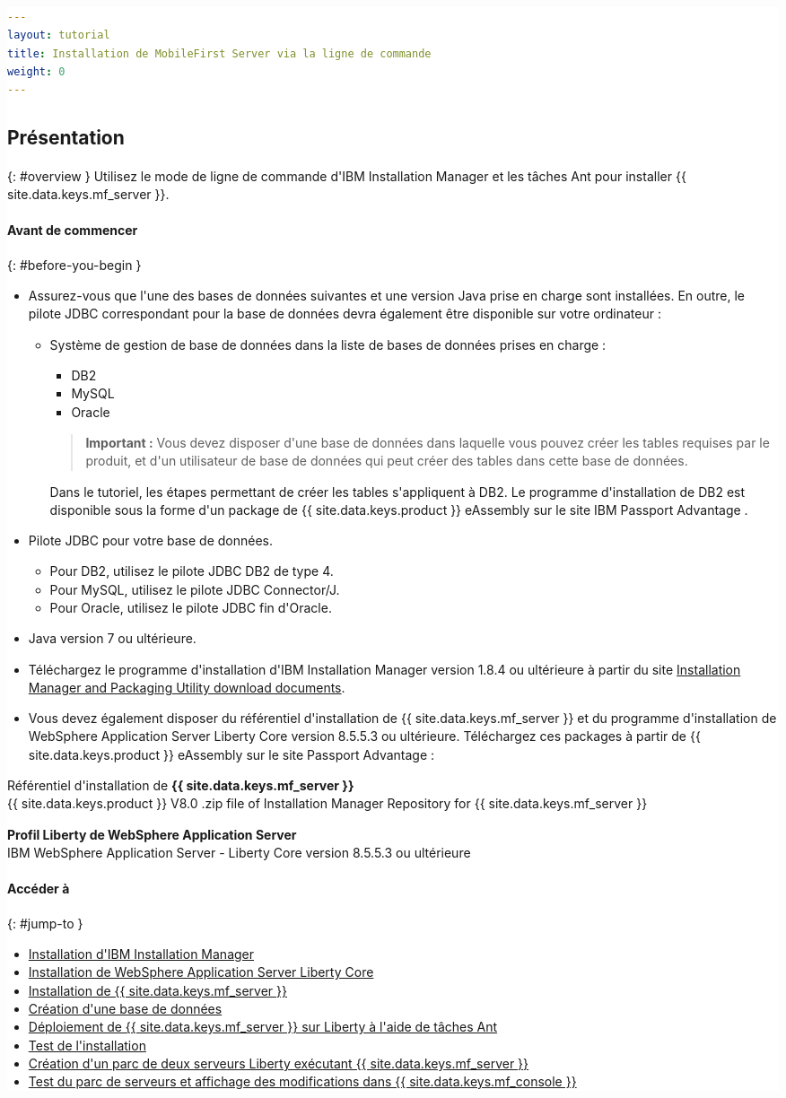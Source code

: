 ```yaml
---
layout: tutorial
title: Installation de MobileFirst Server via la ligne de commande
weight: 0
---
```


## Présentation
{: #overview }
Utilisez le mode de ligne de commande d'IBM Installation Manager et les tâches Ant pour installer {{ site.data.keys.mf_server }}.

#### Avant de commencer
{: #before-you-begin }
* Assurez-vous que l'une des bases de données suivantes et une version Java prise en charge sont installées. En outre, le pilote JDBC correspondant pour la base de données devra également être disponible sur votre ordinateur :
    * Système de gestion de base de données dans la liste de bases de données prises en charge :
        * DB2
        * MySQL
        * Oracle

        > **Important :** Vous devez disposer d'une base de données dans laquelle vous pouvez créer les tables requises par le produit, et d'un utilisateur de base de données qui peut créer des tables dans cette base de données.

        Dans le tutoriel, les étapes permettant de créer les tables s'appliquent à DB2. Le programme d'installation de DB2 est disponible sous la forme d'un package de {{ site.data.keys.product }} eAssembly sur le site IBM Passport Advantage .

* Pilote JDBC pour votre base de données.
    * Pour DB2, utilisez le pilote JDBC DB2 de type 4.
    * Pour MySQL, utilisez le pilote JDBC Connector/J.
    * Pour Oracle, utilisez le pilote JDBC fin d'Oracle.
* Java version 7 ou ultérieure.

* Téléchargez le programme d'installation d'IBM Installation Manager version 1.8.4 ou ultérieure à partir du site [Installation Manager and Packaging Utility download documents](http://www.ibm.com/support/docview.wss?uid=swg27025142).
* Vous devez également disposer du référentiel d'installation de {{ site.data.keys.mf_server }} et du programme d'installation de WebSphere  Application Server Liberty Core version 8.5.5.3 ou ultérieure. Téléchargez ces packages à partir de {{ site.data.keys.product }} eAssembly sur le site Passport Advantage :

Référentiel d'installation de **{{ site.data.keys.mf_server }}**  
{{ site.data.keys.product }} V8.0 .zip file of Installation Manager Repository for {{ site.data.keys.mf_server }}

**Profil Liberty de WebSphere Application Server**  
IBM WebSphere Application Server - Liberty Core version 8.5.5.3 ou ultérieure

#### Accéder à
{: #jump-to }
* [Installation d'IBM Installation Manager](#installing-ibm-installation-manager)
* [Installation de WebSphere Application Server Liberty Core](#installing-websphere-application-server-liberty-core)
* [Installation de {{ site.data.keys.mf_server }}](#installing-mobilefirst-server)
* [Création d'une base de données](#creating-a-database)
* [Déploiement de {{ site.data.keys.mf_server }} sur Liberty à l'aide de tâches Ant](#deploying-mobilefirst-server-to-liberty-with-ant-tasks)
* [Test de l'installation](#testing-the-installation)
* [Création d'un parc de deux serveurs Liberty exécutant {{ site.data.keys.mf_server }}](#creating-a-farm-of-two-liberty-servers-that-run-mobilefirst-server)
* [Test du parc de serveurs et affichage des modifications dans {{ site.data.keys.mf_console }}](#testing-the-farm-and-see-the-changes-in-mobilefirst-operations-console)